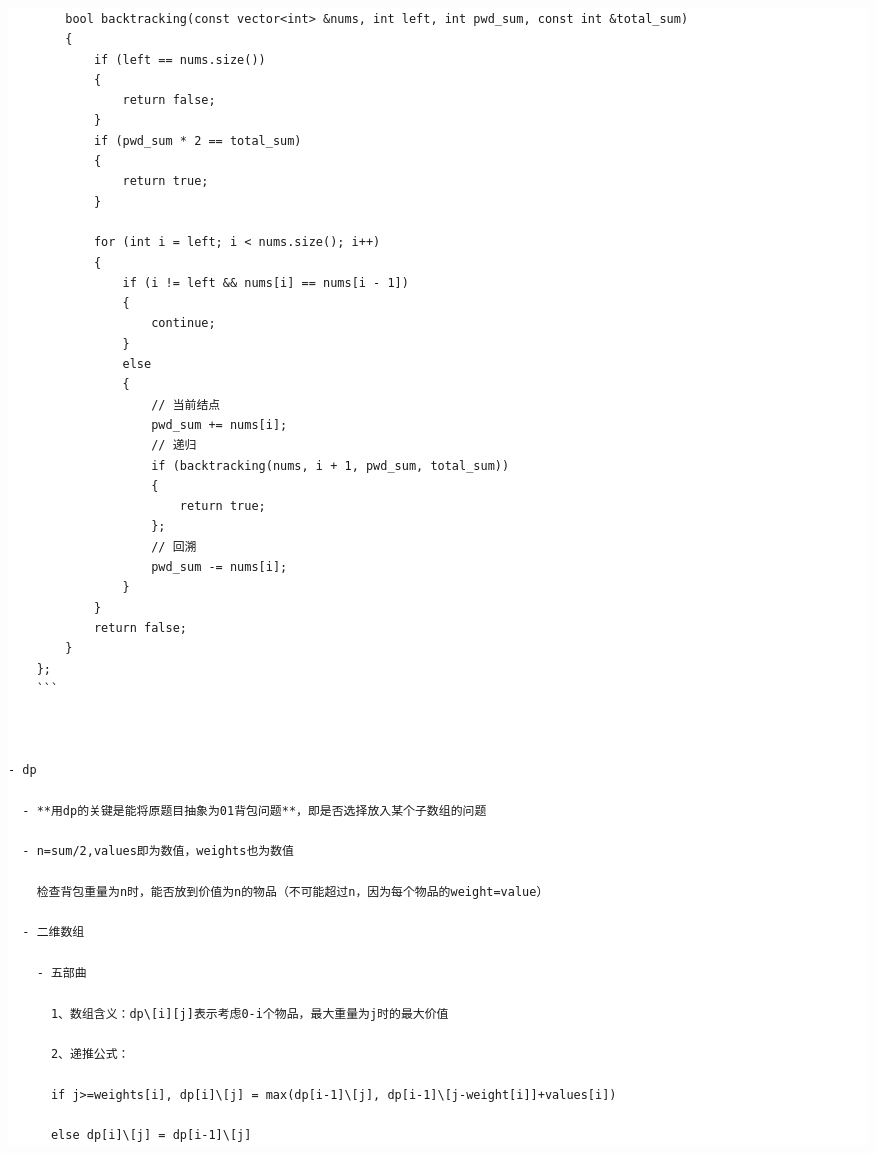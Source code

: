             bool backtracking(const vector<int> &nums, int left, int pwd_sum, const int &total_sum)
            {
                if (left == nums.size())
                {
                    return false;
                }
                if (pwd_sum * 2 == total_sum)
                {
                    return true;
                }
        
                for (int i = left; i < nums.size(); i++)
                {
                    if (i != left && nums[i] == nums[i - 1])
                    {
                        continue;
                    }
                    else
                    {
                        // 当前结点
                        pwd_sum += nums[i];
                        // 递归
                        if (backtracking(nums, i + 1, pwd_sum, total_sum))
                        {
                            return true;
                        };
                        // 回溯
                        pwd_sum -= nums[i];
                    }
                }
                return false;
            }
        };
        ```

        

    - dp

      - **用dp的关键是能将原题目抽象为01背包问题**，即是否选择放入某个子数组的问题

      - n=sum/2,values即为数值，weights也为数值

        检查背包重量为n时，能否放到价值为n的物品（不可能超过n，因为每个物品的weight=value）

      - 二维数组

        - 五部曲

          1、数组含义：dp\[i][j]表示考虑0-i个物品，最大重量为j时的最大价值

          2、递推公式：

          if j>=weights[i], dp[i]\[j] = max(dp[i-1]\[j], dp[i-1]\[j-weight[i]]+values[i])

          else dp[i]\[j] = dp[i-1]\[j]
